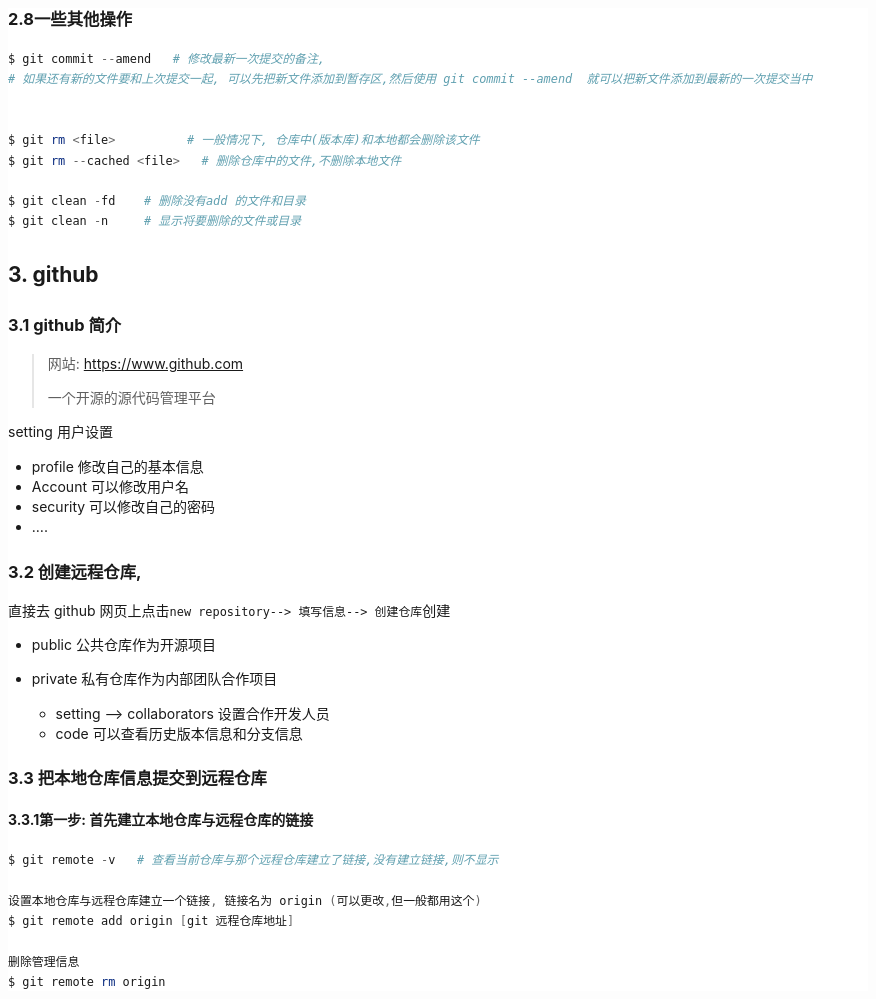 ### 2.8一些其他操作

```powershell
$ git commit --amend   # 修改最新一次提交的备注, 
# 如果还有新的文件要和上次提交一起, 可以先把新文件添加到暂存区,然后使用 git commit --amend  就可以把新文件添加到最新的一次提交当中


$ git rm <file>          # 一般情况下, 仓库中(版本库)和本地都会删除该文件
$ git rm --cached <file>   # 删除仓库中的文件,不删除本地文件

$ git clean -fd    # 删除没有add 的文件和目录 
$ git clean -n     # 显示将要删除的文件或目录 
```



## 3. github

### 3.1 github 简介

> 网站: https://www.github.com
>
> 一个开源的源代码管理平台

setting 用户设置

- profile 修改自己的基本信息
- Account 可以修改用户名
- security  可以修改自己的密码
- ….

### 3.2 创建远程仓库,

 直接去 github 网页上点击`new repository--> 填写信息--> 创建仓库`创建

-  public 公共仓库作为开源项目

- private  私有仓库作为内部团队合作项目
	- setting  —> collaborators 设置合作开发人员
	- code 可以查看历史版本信息和分支信息 

### 3.3 把本地仓库信息提交到远程仓库

#### 3.3.1第一步: 首先建立本地仓库与远程仓库的链接

```powershell
$ git remote -v   # 查看当前仓库与那个远程仓库建立了链接,没有建立链接,则不显示

设置本地仓库与远程仓库建立一个链接, 链接名为 origin (可以更改,但一般都用这个)
$ git remote add origin [git 远程仓库地址]

删除管理信息
$ git remote rm origin
```
